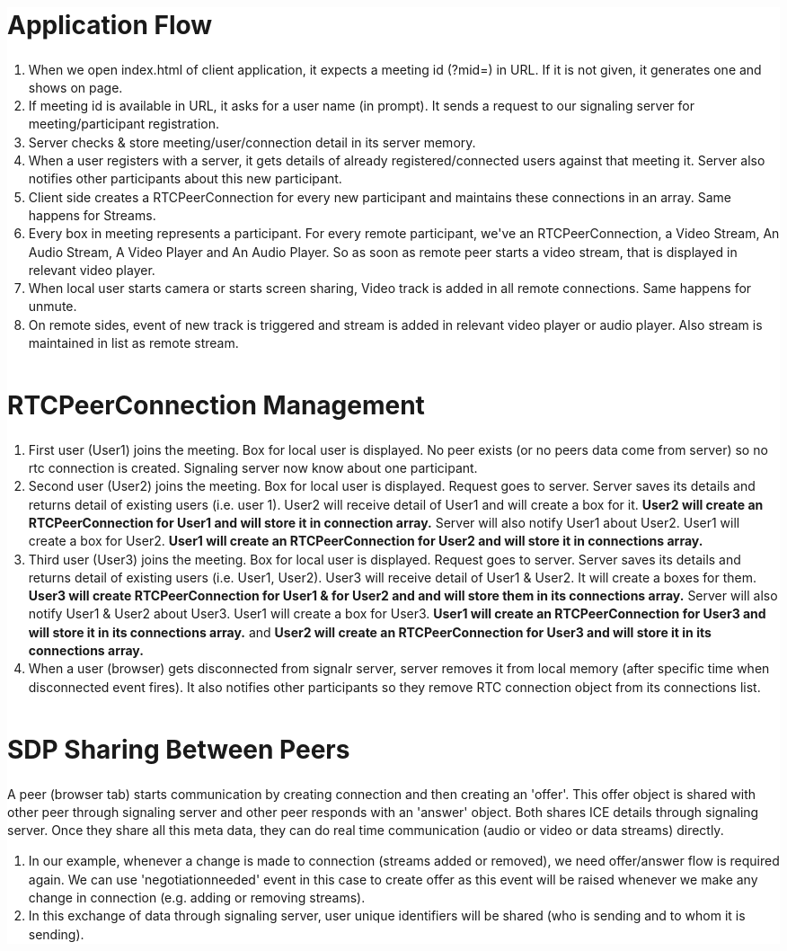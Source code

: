 
# Application Flow
1. When we open index.html of client application, it expects a meeting id (?mid=) in URL. If it is not given, it generates one and shows on page.
2. If meeting id is available in URL, it asks for a user name (in prompt). It sends a request to our signaling server for meeting/participant registration.
3. Server checks & store meeting/user/connection detail in its server memory.
4. When a user registers with a server, it gets details of already registered/connected users against that meeting it. Server also notifies other participants about this new participant. 
5. Client side creates a RTCPeerConnection for every new participant and maintains these connections in an array. Same happens for Streams. 
6. Every box in meeting represents a participant. For every remote participant, we've an RTCPeerConnection, a Video Stream, An Audio Stream, A Video Player and An Audio Player. So as soon as remote peer starts a video stream, that is displayed in relevant video player. 
7. When local user starts camera or starts screen sharing, Video track is added in all remote connections. Same happens for unmute.
8. On remote sides, event of new track is triggered and stream is added in relevant video player or audio player. Also stream is maintained in list as remote stream.

# RTCPeerConnection Management

1. First user (User1) joins the meeting. Box for local user is displayed. No peer exists (or no peers data come from server) so no rtc connection is created. Signaling server now know about one participant.
2. Second user (User2) joins the meeting.  Box for local user is displayed. Request goes to server. Server saves its details and returns detail of existing users (i.e. user 1). User2 will receive detail of User1 and will create a box for it. **User2 will create an RTCPeerConnection for User1 and will store it in connection array.** Server will also notify User1 about User2. User1 will create a box for User2.  **User1 will create an RTCPeerConnection for User2 and will store it in connections array.**
3. Third user (User3) joins the meeting. Box for local user is displayed. Request goes to server. Server saves its details and returns detail of existing users (i.e. User1, User2). User3 will receive detail of User1 & User2. It will create a boxes for them. **User3 will create RTCPeerConnection for User1 & for User2 and  and will store them in its connections array.** Server will also notify User1 & User2 about User3. User1 will create a box for User3.  **User1 will create an RTCPeerConnection for User3 and will store it in its connections array.** and **User2 will create an RTCPeerConnection for User3 and will store it in its connections array.**
4. When a user (browser) gets disconnected from signalr server, server removes it from local memory (after specific time when disconnected event fires). It also notifies other participants so they remove RTC connection object from its connections list.

# SDP Sharing Between Peers

A peer (browser tab) starts communication by creating connection and then creating an 'offer'. This offer object is shared with other peer through signaling server and other peer responds with an 'answer' object. Both shares ICE details through signaling server. Once they share all this meta data, they can do real time communication (audio or video or data streams) directly.

1. In our example, whenever a change is made to connection (streams added or removed), we need offer/answer flow is required again. We can use 'negotiationneeded' event in this case to create offer as this event will be raised whenever we make any change in connection (e.g. adding or removing streams).
2. In this exchange of data through signaling server, user unique identifiers will be shared (who is sending and to whom it is sending).
